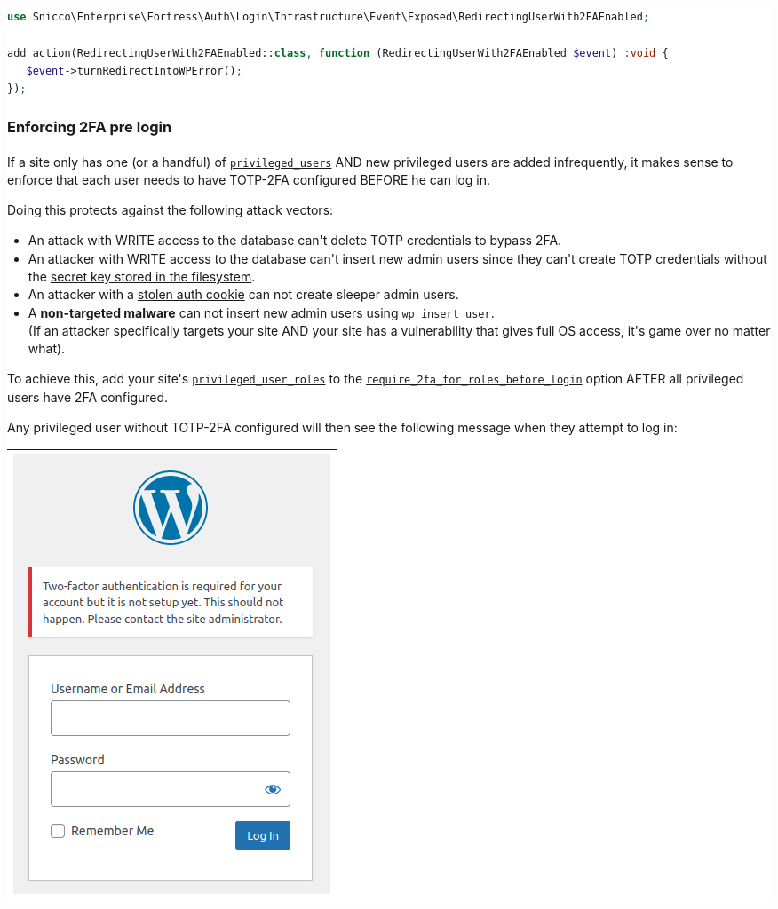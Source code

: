 ```php
use Snicco\Enterprise\Fortress\Auth\Login\Infrastructure\Event\Exposed\RedirectingUserWith2FAEnabled;

add_action(RedirectingUserWith2FAEnabled::class, function (RedirectingUserWith2FAEnabled $event) :void {
   $event->turnRedirectIntoWPError();
});
```

### Enforcing 2FA pre login

If a site only has one (or a handful) of [`privileged_users`](../../configuration/02_configuration_reference.md#privileged_user_roles) AND new privileged users are added infrequently, it makes sense to enforce that each user needs to have TOTP-2FA configured BEFORE he can log in.

Doing this protects against the following attack vectors:

- An attack with WRITE access to the database can't delete TOTP credentials to bypass 2FA.
- An attacker with WRITE access to the database can't insert new admin users since they can't create TOTP credentials without the [secret key stored in the filesystem](../../getting-started/02_preparation.md#secrets).
- An attacker with a [stolen auth cookie](../session/session-managment-and-security.md#threat-model) can not create sleeper admin users. 
- A **non-targeted malware** can not insert new admin users using `wp_insert_user`. <br>(If an attacker specifically targets your site AND your site has a vulnerability that gives full OS access, it's game over no matter what).

To achieve this, add your site's [`privileged_user_roles`](../../configuration/02_configuration_reference.md#privileged_user_roles) to the [`require_2fa_for_roles_before_login`](../../configuration/02_configuration_reference.md#require_2fa_for_roles_before_login) option AFTER all privileged users have 2FA configured.

Any privileged user without TOTP-2FA configured will then see the following message when they attempt to log in:

| ![TOTP setup required pre login](../../_assets/images/auth/2fa-required-pre-login.png) |
|----------------------------------------------------------------------------------------|
